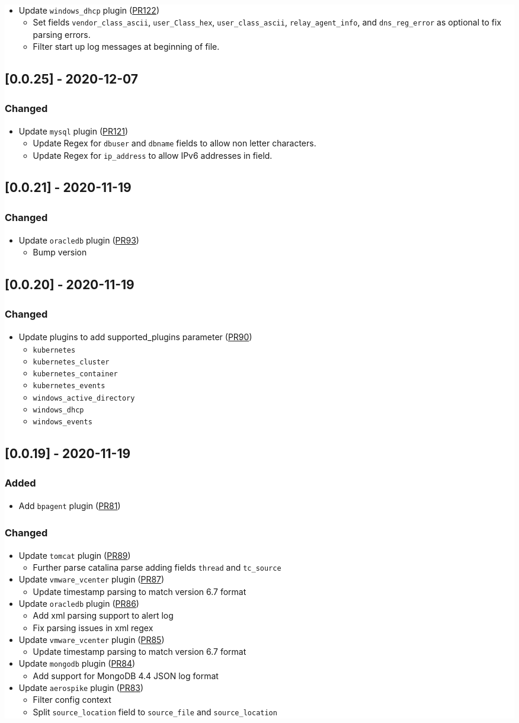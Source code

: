 - Update `windows_dhcp` plugin ([PR122](https://github.com/observIQ/stanza-plugins/pull/122))
  - Set fields `vendor_class_ascii`, `user_Class_hex`, `user_class_ascii`, `relay_agent_info`, and `dns_reg_error` as optional to fix parsing errors.
  - Filter start up log messages at beginning of file.

## [0.0.25] - 2020-12-07
### Changed
- Update `mysql` plugin ([PR121](https://github.com/observIQ/stanza-plugins/pull/121))
  - Update Regex for `dbuser` and `dbname` fields to allow non letter characters.
  - Update Regex for `ip_address` to allow IPv6 addresses in field.

## [0.0.21] - 2020-11-19
### Changed
- Update `oracledb` plugin ([PR93](https://github.com/observIQ/stanza-plugins/pull/93))
  - Bump version

## [0.0.20] - 2020-11-19
### Changed
- Update plugins to add supported_plugins parameter ([PR90](https://github.com/observIQ/stanza-plugins/pull/90))
  - `kubernetes`
  - `kubernetes_cluster`
  - `kubernetes_container`
  - `kubernetes_events`
  - `windows_active_directory`
  - `windows_dhcp`
  - `windows_events`

## [0.0.19] - 2020-11-19
### Added
- Add `bpagent` plugin ([PR81](https://github.com/observIQ/stanza-plugins/pull/81))
### Changed
- Update `tomcat` plugin ([PR89](https://github.com/observIQ/stanza-plugins/pull/89))
  - Further parse catalina parse adding fields `thread` and `tc_source`
- Update `vmware_vcenter` plugin ([PR87](https://github.com/observIQ/stanza-plugins/pull/87))
  - Update timestamp parsing to match version 6.7 format
- Update `oracledb` plugin ([PR86](https://github.com/observIQ/stanza-plugins/pull/86))
  - Add xml parsing support to alert log
  - Fix parsing issues in xml regex
- Update `vmware_vcenter` plugin ([PR85](https://github.com/observIQ/stanza-plugins/pull/85))
  - Update timestamp parsing to match version 6.7 format
- Update `mongodb` plugin ([PR84](https://github.com/observIQ/stanza-plugins/pull/84))
  - Add support for MongoDB 4.4 JSON log format
- Update `aerospike` plugin ([PR83](https://github.com/observIQ/stanza-plugins/pull/83))
  - Filter config context
  - Split `source_location` field to `source_file` and `source_location`
